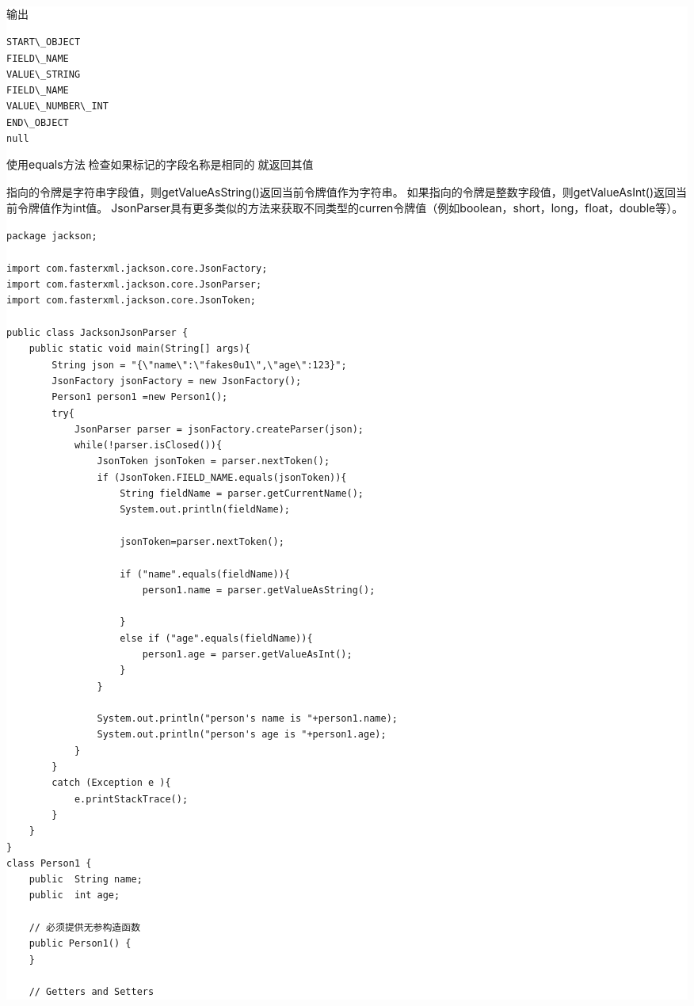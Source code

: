 输出

```plain
START\_OBJECT
FIELD\_NAME
VALUE\_STRING
FIELD\_NAME
VALUE\_NUMBER\_INT
END\_OBJECT
null
```

使用equals方法 检查如果标记的字段名称是相同的 就返回其值

指向的令牌是字符串字段值，则getValueAsString()返回当前令牌值作为字符串。 如果指向的令牌是整数字段值，则getValueAsInt()返回当前令牌值作为int值。 JsonParser具有更多类似的方法来获取不同类型的curren令牌值（例如boolean，short，long，float，double等）。

```plain
package jackson;

import com.fasterxml.jackson.core.JsonFactory;
import com.fasterxml.jackson.core.JsonParser;
import com.fasterxml.jackson.core.JsonToken;

public class JacksonJsonParser {
    public static void main(String[] args){
        String json = "{\"name\":\"fakes0u1\",\"age\":123}";
        JsonFactory jsonFactory = new JsonFactory();
        Person1 person1 =new Person1();
        try{
            JsonParser parser = jsonFactory.createParser(json);
            while(!parser.isClosed()){
                JsonToken jsonToken = parser.nextToken();
                if (JsonToken.FIELD_NAME.equals(jsonToken)){
                    String fieldName = parser.getCurrentName();
                    System.out.println(fieldName);

                    jsonToken=parser.nextToken();

                    if ("name".equals(fieldName)){
                        person1.name = parser.getValueAsString();

                    }
                    else if ("age".equals(fieldName)){
                        person1.age = parser.getValueAsInt();
                    }
                }

                System.out.println("person's name is "+person1.name);
                System.out.println("person's age is "+person1.age);
            }
        }
        catch (Exception e ){
            e.printStackTrace();
        }
    }
}
class Person1 {
    public  String name;
    public  int age;

    // 必须提供无参构造函数
    public Person1() {
    }

    // Getters and Setters
```